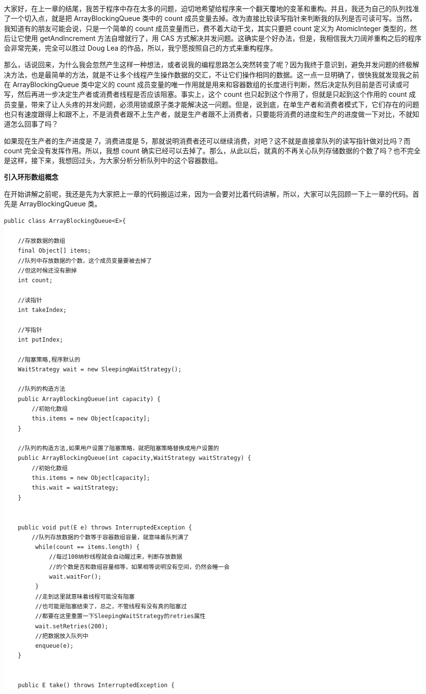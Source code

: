 大家好，在上一章的结尾，我苦于程序中存在太多的问题，迫切地希望给程序来一个翻天覆地的变革和重构。并且，我还为自己的队列找准了一个切入点，就是把 ArrayBlockingQueue 类中的 count 成员变量去掉。改为直接比较读写指针来判断我的队列是否可读可写。当然，我知道有的朋友可能会说，只是一个简单的 count 成员变量而已，费不着大动干戈，其实只要把 count 定义为 AtomicInteger 类型的，然后让它使用 getAndIncrement 方法自增就行了，用 CAS 方式解决并发问题。这确实是个好办法，但是，我相信我大刀阔斧重构之后的程序会非常完美，完全可以胜过 Doug Lea 的作品，所以，我宁愿按照自己的方式来重构程序。

那么，话说回来，为什么我会忽然产生这样一种想法，或者说我的编程思路怎么突然转变了呢？因为我终于意识到，避免并发问题的终极解决方法，也是最简单的方法，就是不让多个线程产生操作数据的交汇，不让它们操作相同的数据。这一点一旦明确了，很快我就发现我之前在 ArrayBlockingQueue 类中定义的 count 成员变量的唯一作用就是用来和容器数组的长度进行判断，然后决定队列目前是否可读或可写，然后再进一步决定生产者或消费者线程是否应该阻塞。事实上，这个 count 也只起到这个作用了，但就是只起到这个作用的 count 成员变量，带来了让人头疼的并发问题，必须用锁或原子类才能解决这一问题。但是，说到底，在单生产者和消费者模式下，它们存在的问题也只有速度跟得上和跟不上，不是消费者跟不上生产者，就是生产者跟不上消费者，只要能将消费的进度和生产的进度做一下对比，不就知道怎么回事了吗？

如果现在生产者的生产进度是 7，消费进度是 5，那就说明消费者还可以继续消费，对吧？这不就是直接拿队列的读写指针做对比吗？而 count 完全没有发挥作用。所以，我想 count 确实已经可以去掉了。那么，从此以后，就真的不再关心队列存储数据的个数了吗？也不完全是这样，接下来，我想回过头，为大家分析分析队列中的这个容器数组。

**引入环形数组概念**

在开始讲解之前呢，我还是先为大家把上一章的代码搬运过来，因为一会要对比着代码讲解，所以，大家可以先回顾一下上一章的代码。首先是 ArrayBlockingQueue 类。

```
public class ArrayBlockingQueue<E>{

    //存放数据的数组
    final Object[] items;
	//队列中存放数据的个数，这个成员变量要被去掉了
    //但这时候还没有删掉
    int count;

    //读指针
    int takeIndex;

    //写指针
    int putIndex;

    //阻塞策略,程序默认的
    WaitStrategy wait = new SleepingWaitStrategy();

    //队列的构造方法
    public ArrayBlockingQueue(int capacity) {
        //初始化数组
        this.items = new Object[capacity];
    }

    //队列的构造方法,如果用户设置了阻塞策略，就把阻塞策略替换成用户设置的
    public ArrayBlockingQueue(int capacity,WaitStrategy waitStrategy) {
        //初始化数组
        this.items = new Object[capacity];
        this.wait = waitStrategy;
    }


    public void put(E e) throws InterruptedException {
        //队列存放数据的个数等于容器数组容量，就意味着队列满了
         while(count == items.length) {
             //每过100纳秒线程就会自动醒过来，判断存放数据
             //的个数是否和数组容量相等，如果相等说明没有空间，仍然会睡一会
             wait.waitFor();
         }
         //走到这里就意味着线程可能没有阻塞
         //也可能是阻塞结束了，总之，不管线程有没有真的阻塞过
         //都要在这里重置一下SleepingWaitStrategy的retries属性
         wait.setRetries(200);
         //把数据放入队列中
         enqueue(e);
    }
    
    
    public E take() throws InterruptedException {
```